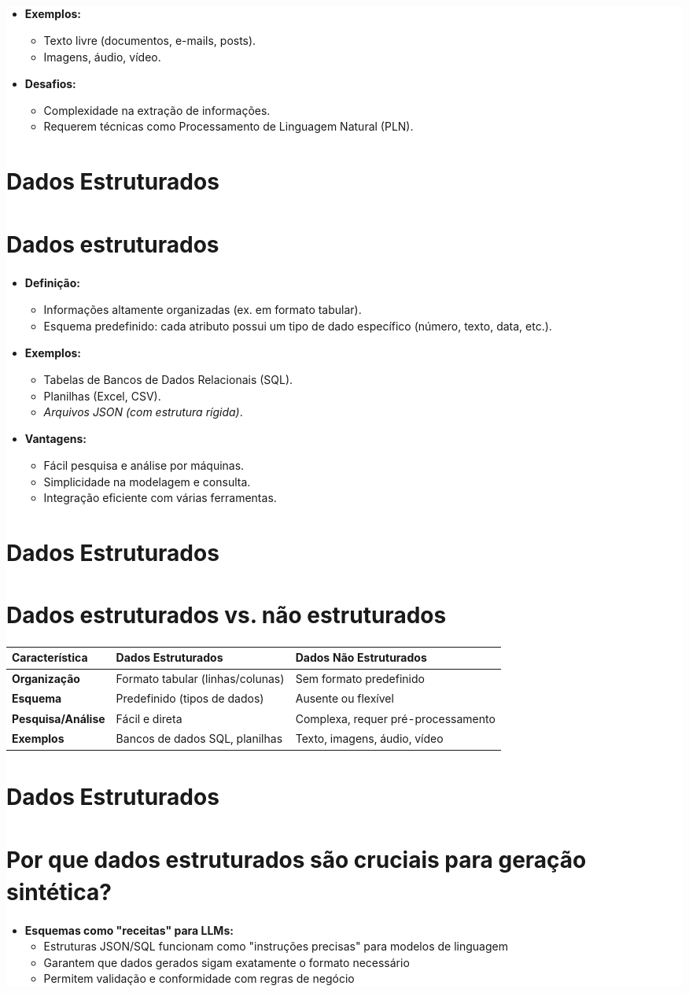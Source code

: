 * **Exemplos:**
  * Texto livre (documentos, e-mails, posts).
  * Imagens, áudio, vídeo.

* **Desafios:**
  * Complexidade na extração de informações.
  * Requerem técnicas como Processamento de Linguagem Natural (PLN).



Dados Estruturados
==================

# Dados estruturados

* **Definição:**
  * Informações altamente organizadas (ex. em formato tabular).
  * Esquema predefinido: cada atributo possui um tipo de dado específico (número, texto, data, etc.).

* **Exemplos:**
  * Tabelas de Bancos de Dados Relacionais (SQL).
  * Planilhas (Excel, CSV).
  * *Arquivos JSON (com estrutura rígida)*.

* **Vantagens:**
  * Fácil pesquisa e análise por máquinas.
  * Simplicidade na modelagem e consulta.
  * Integração eficiente com várias ferramentas.



Dados Estruturados
==================

# Dados estruturados vs. não estruturados

| Característica        | Dados Estruturados               | Dados Não Estruturados             |
| :-------------------- | :------------------------------- | :--------------------------------- |
| **Organização**       | Formato tabular (linhas/colunas) | Sem formato predefinido            |
| **Esquema**           | Predefinido (tipos de dados)     | Ausente ou flexível                |
| **Pesquisa/Análise**  | Fácil e direta                   | Complexa, requer pré-processamento |
| **Exemplos**          | Bancos de dados SQL, planilhas   | Texto, imagens, áudio, vídeo       |



Dados Estruturados
==================

# Por que dados estruturados são cruciais para geração sintética?

* **Esquemas como "receitas" para LLMs:**
  * Estruturas JSON/SQL funcionam como "instruções precisas" para modelos de linguagem
  * Garantem que dados gerados sigam exatamente o formato necessário
  * Permitem validação e conformidade com regras de negócio
